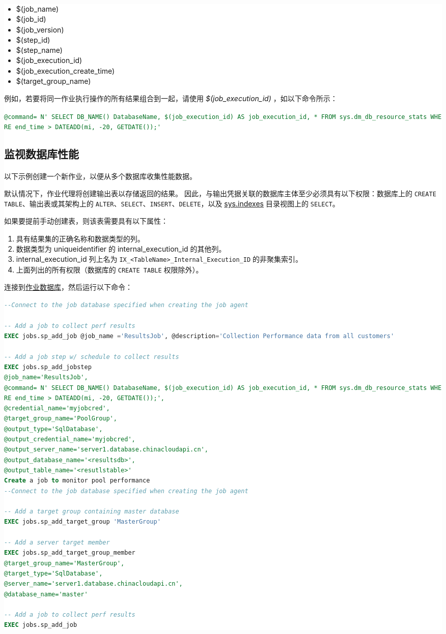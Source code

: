 - $(job_name)
- $(job_id)
- $(job_version)
- $(step_id)
- $(step_name)
- $(job_execution_id)
- $(job_execution_create_time)
- $(target_group_name)

例如，若要将同一作业执行操作的所有结果组合到一起，请使用 *$(job_execution_id)* ，如以下命令所示：

```sql
@command= N' SELECT DB_NAME() DatabaseName, $(job_execution_id) AS job_execution_id, * FROM sys.dm_db_resource_stats WHERE end_time > DATEADD(mi, -20, GETDATE());'
```

## <a name="monitor-database-performance"></a>监视数据库性能

以下示例创建一个新作业，以便从多个数据库收集性能数据。

默认情况下，作业代理将创建输出表以存储返回的结果。 因此，与输出凭据关联的数据库主体至少必须具有以下权限：数据库上的 `CREATE TABLE`、输出表或其架构上的 `ALTER`、`SELECT`、`INSERT`、`DELETE`，以及 [sys.indexes](https://docs.microsoft.com/sql/relational-databases/system-catalog-views/sys-indexes-transact-sql) 目录视图上的 `SELECT`。

如果要提前手动创建表，则该表需要具有以下属性：

1. 具有结果集的正确名称和数据类型的列。
2. 数据类型为 uniqueidentifier 的 internal_execution_id 的其他列。
3. internal_execution_id 列上名为 `IX_<TableName>_Internal_Execution_ID` 的非聚集索引。
4. 上面列出的所有权限（数据库的 `CREATE TABLE` 权限除外）。

连接到[作业数据库](job-automation-overview.md#job-database)，然后运行以下命令：

```sql
--Connect to the job database specified when creating the job agent

-- Add a job to collect perf results
EXEC jobs.sp_add_job @job_name ='ResultsJob', @description='Collection Performance data from all customers'

-- Add a job step w/ schedule to collect results
EXEC jobs.sp_add_jobstep
@job_name='ResultsJob',
@command= N' SELECT DB_NAME() DatabaseName, $(job_execution_id) AS job_execution_id, * FROM sys.dm_db_resource_stats WHERE end_time > DATEADD(mi, -20, GETDATE());',
@credential_name='myjobcred',
@target_group_name='PoolGroup',
@output_type='SqlDatabase',
@output_credential_name='myjobcred',
@output_server_name='server1.database.chinacloudapi.cn',
@output_database_name='<resultsdb>',
@output_table_name='<resutlstable>'
Create a job to monitor pool performance
--Connect to the job database specified when creating the job agent

-- Add a target group containing master database
EXEC jobs.sp_add_target_group 'MasterGroup'

-- Add a server target member
EXEC jobs.sp_add_target_group_member
@target_group_name='MasterGroup',
@target_type='SqlDatabase',
@server_name='server1.database.chinacloudapi.cn',
@database_name='master'

-- Add a job to collect perf results
EXEC jobs.sp_add_job
```